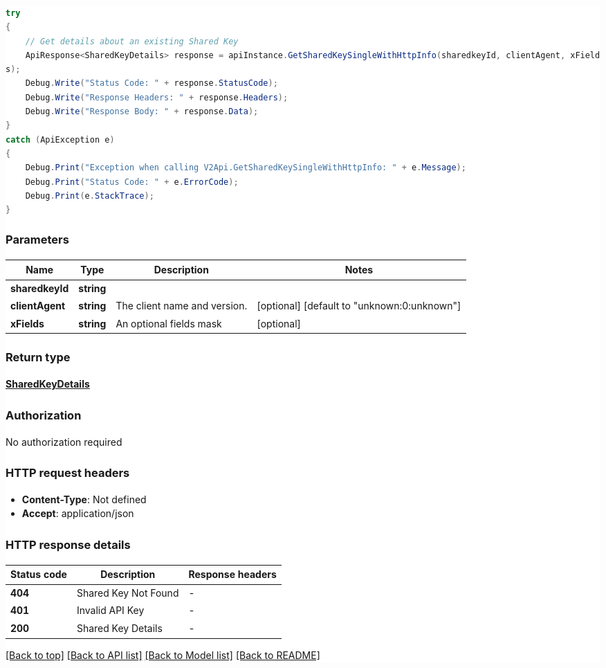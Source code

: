 ```csharp
try
{
    // Get details about an existing Shared Key
    ApiResponse<SharedKeyDetails> response = apiInstance.GetSharedKeySingleWithHttpInfo(sharedkeyId, clientAgent, xFields);
    Debug.Write("Status Code: " + response.StatusCode);
    Debug.Write("Response Headers: " + response.Headers);
    Debug.Write("Response Body: " + response.Data);
}
catch (ApiException e)
{
    Debug.Print("Exception when calling V2Api.GetSharedKeySingleWithHttpInfo: " + e.Message);
    Debug.Print("Status Code: " + e.ErrorCode);
    Debug.Print(e.StackTrace);
}
```

### Parameters

| Name | Type | Description | Notes |
|------|------|-------------|-------|
| **sharedkeyId** | **string** |  |  |
| **clientAgent** | **string** | The client name and version. | [optional] [default to &quot;unknown:0:unknown&quot;] |
| **xFields** | **string** | An optional fields mask | [optional]  |

### Return type

[**SharedKeyDetails**](SharedKeyDetails.md)

### Authorization

No authorization required

### HTTP request headers

 - **Content-Type**: Not defined
 - **Accept**: application/json


### HTTP response details
| Status code | Description | Response headers |
|-------------|-------------|------------------|
| **404** | Shared Key Not Found |  -  |
| **401** | Invalid API Key |  -  |
| **200** | Shared Key Details |  -  |

[[Back to top]](#) [[Back to API list]](../README.md#documentation-for-api-endpoints) [[Back to Model list]](../README.md#documentation-for-models) [[Back to README]](../README.md)
